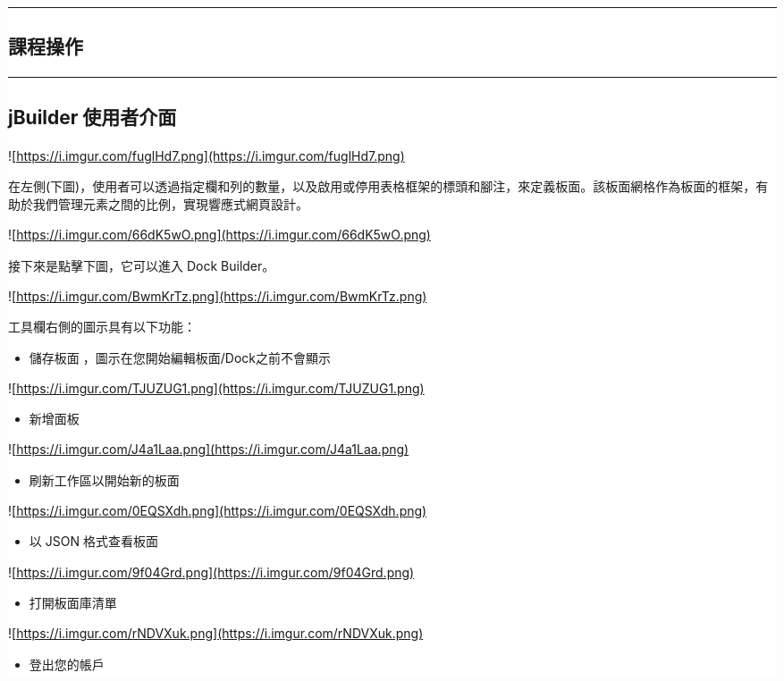 
---


## 課程操作


---


## jBuilder 使用者介面


![https://i.imgur.com/fuglHd7.png](https://i.imgur.com/fuglHd7.png)


在左側(下圖)，使用者可以透過指定欄和列的數量，以及啟用或停用表格框架的標頭和腳注，來定義板面。該板面網格作為板面的框架，有助於我們管理元素之間的比例，實現響應式網頁設計。


![https://i.imgur.com/66dK5wO.png](https://i.imgur.com/66dK5wO.png)


接下來是點擊下圖，它可以進入 Dock Builder。


![https://i.imgur.com/BwmKrTz.png](https://i.imgur.com/BwmKrTz.png)


工具欄右側的圖示具有以下功能：


- 儲存板面 ，圖示在您開始編輯板面/Dock之前不會顯示


![https://i.imgur.com/TJUZUG1.png](https://i.imgur.com/TJUZUG1.png)


- 新增面板


![https://i.imgur.com/J4a1Laa.png](https://i.imgur.com/J4a1Laa.png)


- 刷新工作區以開始新的板面


![https://i.imgur.com/0EQSXdh.png](https://i.imgur.com/0EQSXdh.png)


- 以 JSON 格式查看板面


![https://i.imgur.com/9f04Grd.png](https://i.imgur.com/9f04Grd.png)


- 打開板面庫清單


![https://i.imgur.com/rNDVXuk.png](https://i.imgur.com/rNDVXuk.png)


- 登出您的帳戶
